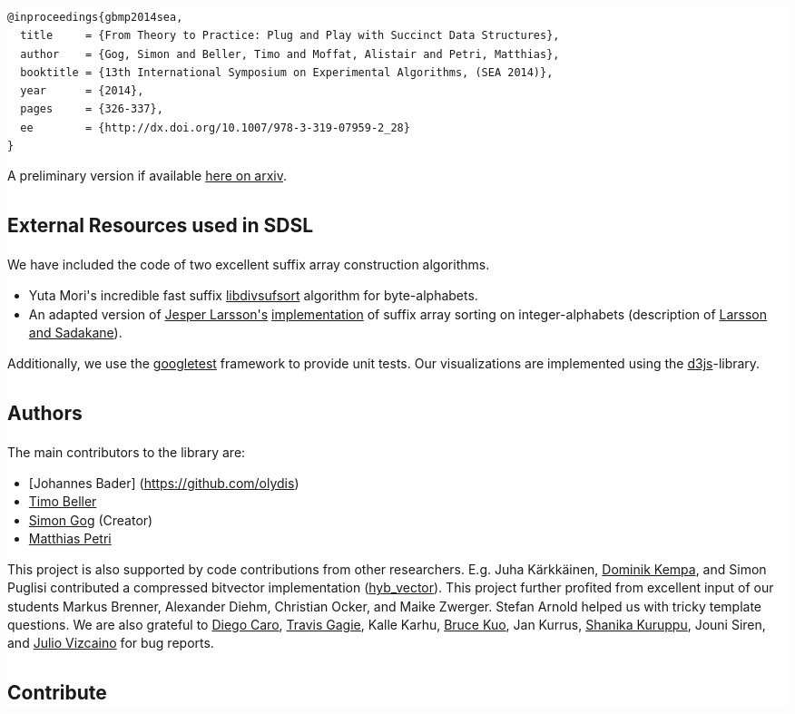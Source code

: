     @inproceedings{gbmp2014sea,
      title     = {From Theory to Practice: Plug and Play with Succinct Data Structures},
      author    = {Gog, Simon and Beller, Timo and Moffat, Alistair and Petri, Matthias},
      booktitle = {13th International Symposium on Experimental Algorithms, (SEA 2014)},
      year      = {2014},
      pages     = {326-337},
      ee        = {http://dx.doi.org/10.1007/978-3-319-07959-2_28}
    }

A preliminary version if available [here on arxiv][SEAPAPER].

## External Resources used in SDSL

We have included the code of two excellent suffix array
construction algorithms.

* Yuta Mori's incredible fast suffix [libdivsufsort][DIVSUF]
  algorithm for byte-alphabets.
* An adapted version of [Jesper Larsson's][JESL] [implementation][QSUFIMPL] of
  suffix array sorting on integer-alphabets (description of [Larsson and Sadakane][LS]).

Additionally, we use the [googletest][GTEST] framework to provide unit tests.
Our visualizations are implemented using the [d3js][d3js]-library.

Authors
--------

The main contributors to the library are:

* [Johannes Bader] (https://github.com/olydis)
* [Timo Beller](https://github.com/tb38)
* [Simon Gog](https://github.com/simongog) (Creator)
* [Matthias Petri](https://github.com/mpetri)

This project is also supported by code contributions
from other researchers. E.g. Juha Kärkkäinen,
[Dominik Kempa](https://github.com/dkempa),
and Simon Puglisi contributed a compressed bitvector
implementation ([hyb_vector][HB]).
This project further profited from excellent input of our students
Markus Brenner, Alexander Diehm, Christian Ocker, and Maike Zwerger. Stefan
Arnold helped us with tricky template questions. We are also grateful to
[Diego Caro](https://github.com/diegocaro),
[Travis Gagie](https://github.com/TravisGagie),
Kalle Karhu,
[Bruce Kuo](https://github.com/bruce3557),
Jan Kurrus,
[Shanika Kuruppu](https://github.com/skuruppu),
Jouni Siren,
and [Julio Vizcaino](https://github.com/garviz)
for bug reports.

Contribute
----------


[STL]: http://www.sgi.com/tech/stl/ "Standard Template Library"
[pz]: http://pizzachili.di.unipi.it/ "Pizza&amp;Chli"
[d3js]: http://d3js.org "D3JS library"
[cmake]: http://www.cmake.org/ "CMake tool"
[MAKE]: http://www.gnu.org/software/make/ "GNU Make"
[gcc]: http://gcc.gnu.org/ "GNU Compiler Collection"
[DIVSUF]: https://github.com/y-256/libdivsufsort/ "libdivsufsort"
[LS]: http://www.sciencedirect.com/science/article/pii/S0304397507005257 "Larson &amp; Sadakane Algorithm"
[GTEST]: https://code.google.com/p/googletest/ "Google C++ Testing Framework"
[SDSLCS]: http://simongog.github.io/assets/data/sdsl-cheatsheet.pdf "SDSL Cheat Sheet"
[SDSLLIT]: https://github.com/simongog/sdsl-lite/wiki/Literature "Succinct Data Structure Literature"
[TUT]: http://simongog.github.io/assets/data/sdsl-slides/tutorial "Tutorial"
[QSUFIMPL]: http://www.larsson.dogma.net/qsufsort.c "Original Qsufsort Implementation"
[JESL]: http://www.itu.dk/people/jesl/ "Homepage of Jesper Larsson"
[CF]: https://github.com/simongog/sdsl-lite/blob/master/COPYING "Licence"
[SEAPAPER]: http://arxiv.org/pdf/1311.1249v1.pdf "SDSL paper"
[HB]: https://github.com/simongog/sdsl-lite/blob/hybrid_bitvector/include/sdsl/hybrid_vector.hpp "Hybrid bitevctor"
[DOXYGENDOCS]: http://algo2.iti.kit.edu/gog/docs/html/index.html "API Reference"